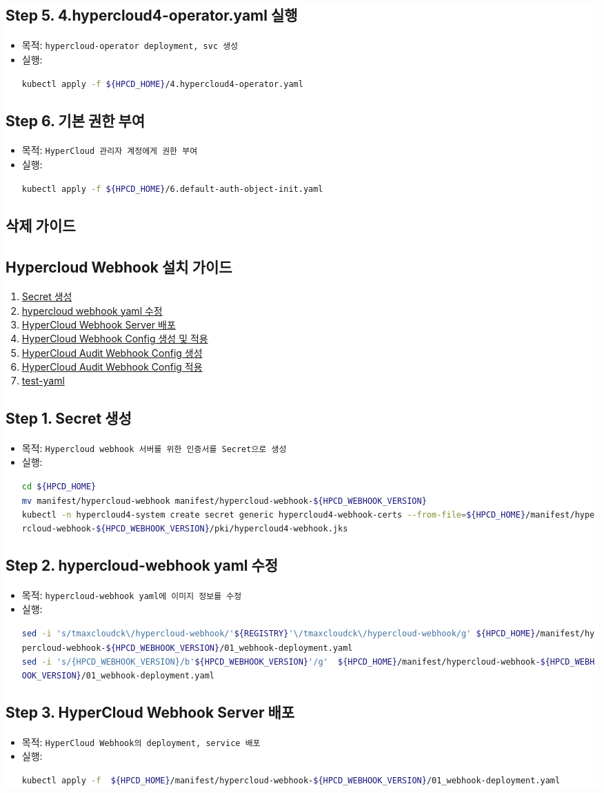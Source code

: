 
## Step 5. 4.hypercloud4-operator.yaml 실행
* 목적: `hypercloud-operator deployment, svc 생성`	
* 실행: 
	```bash
	kubectl apply -f ${HPCD_HOME}/4.hypercloud4-operator.yaml
	```

## Step 6. 기본 권한 부여
* 목적: `HyperCloud 관리자 계정에게 권한 부여`	
* 실행: 
	```bash
	kubectl apply -f ${HPCD_HOME}/6.default-auth-object-init.yaml
	```

## 삭제 가이드


## Hypercloud Webhook 설치 가이드
1. [Secret 생성](#step-5-4hypercloud4-operatoryaml-%EC%8B%A4%ED%96%89)
2. [hypercloud webhook yaml 수정](#step-5-4hypercloud4-operatoryaml-%EC%8B%A4%ED%96%89)
3. [HyperCloud Webhook Server 배포](#step-5-4hypercloud4-operatoryaml-%EC%8B%A4%ED%96%89)
4. [HyperCloud Webhook Config 생성 및 적용](#step-5-4hypercloud4-operatoryaml-%EC%8B%A4%ED%96%89)
5. [HyperCloud Audit Webhook Config 생성](#step-5-4hypercloud4-operatoryaml-%EC%8B%A4%ED%96%89)
6. [HyperCloud Audit Webhook Config 적용](#step-5-4hypercloud4-operatoryaml-%EC%8B%A4%ED%96%89)
6. [test-yaml ](#step-5-4hypercloud4-operatoryaml-%EC%8B%A4%ED%96%89)

## Step 1. Secret 생성
* 목적: `Hypercloud webhook 서버를 위한 인증서를 Secret으로 생성`
* 실행: 
    ```bash
    cd ${HPCD_HOME}
    mv manifest/hypercloud-webhook manifest/hypercloud-webhook-${HPCD_WEBHOOK_VERSION}
    kubectl -n hypercloud4-system create secret generic hypercloud4-webhook-certs --from-file=${HPCD_HOME}/manifest/hypercloud-webhook-${HPCD_WEBHOOK_VERSION}/pki/hypercloud4-webhook.jks
    ```
    
## Step 2. hypercloud-webhook yaml 수정
* 목적: `hypercloud-webhook yaml에 이미지 정보를 수정`
* 실행: 
    ```bash
    sed -i 's/tmaxcloudck\/hypercloud-webhook/'${REGISTRY}'\/tmaxcloudck\/hypercloud-webhook/g' ${HPCD_HOME}/manifest/hypercloud-webhook-${HPCD_WEBHOOK_VERSION}/01_webhook-deployment.yaml
    sed -i 's/{HPCD_WEBHOOK_VERSION}/b'${HPCD_WEBHOOK_VERSION}'/g'  ${HPCD_HOME}/manifest/hypercloud-webhook-${HPCD_WEBHOOK_VERSION}/01_webhook-deployment.yaml
    ```

## Step 3. HyperCloud Webhook Server 배포
* 목적: `HyperCloud Webhook의 deployment, service 배포`
* 실행: 
    ```bash
    kubectl apply -f  ${HPCD_HOME}/manifest/hypercloud-webhook-${HPCD_WEBHOOK_VERSION}/01_webhook-deployment.yaml
    ```
